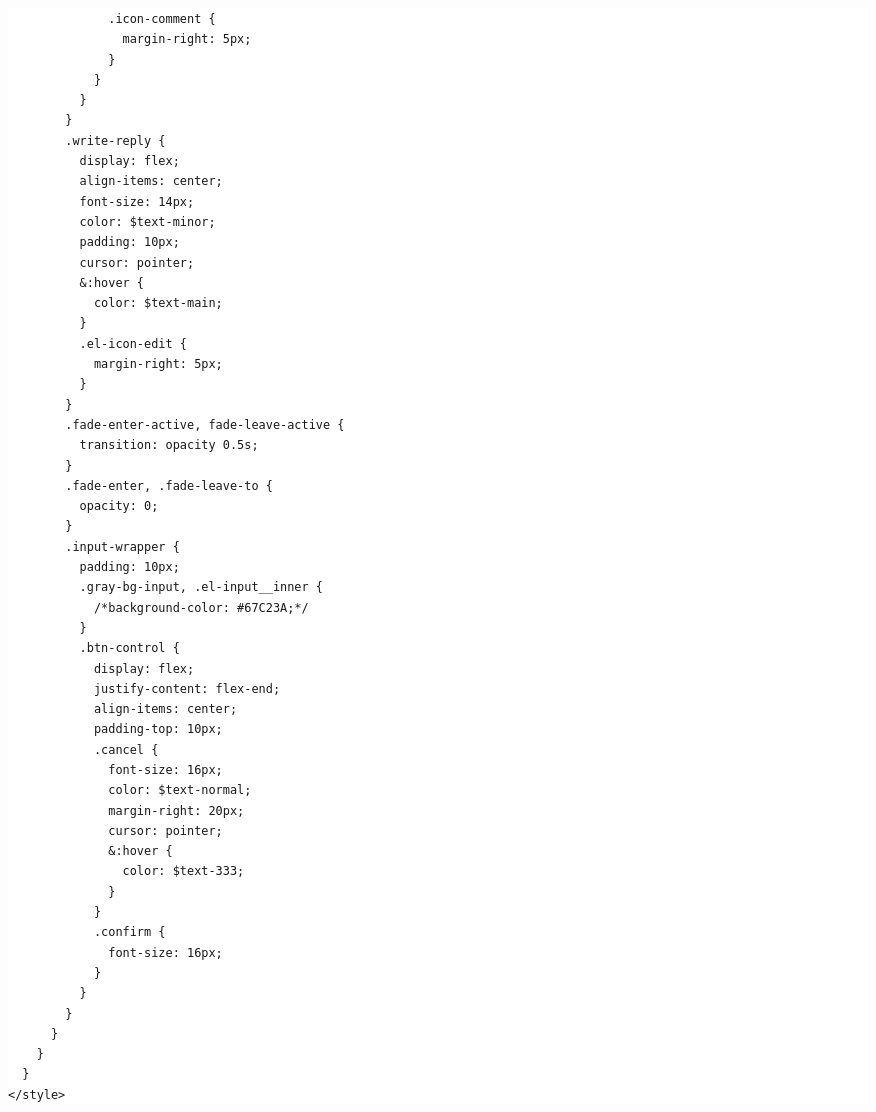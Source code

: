 ```vue
              .icon-comment {
                margin-right: 5px;
              }
            }
          }
        }
        .write-reply {
          display: flex;
          align-items: center;
          font-size: 14px;
          color: $text-minor;
          padding: 10px;
          cursor: pointer;
          &:hover {
            color: $text-main;
          }
          .el-icon-edit {
            margin-right: 5px;
          }
        }
        .fade-enter-active, fade-leave-active {
          transition: opacity 0.5s;
        }
        .fade-enter, .fade-leave-to {
          opacity: 0;
        }
        .input-wrapper {
          padding: 10px;
          .gray-bg-input, .el-input__inner {
            /*background-color: #67C23A;*/
          }
          .btn-control {
            display: flex;
            justify-content: flex-end;
            align-items: center;
            padding-top: 10px;
            .cancel {
              font-size: 16px;
              color: $text-normal;
              margin-right: 20px;
              cursor: pointer;
              &:hover {
                color: $text-333;
              }
            }
            .confirm {
              font-size: 16px;
            }
          }
        }
      }
    }
  }
</style>
```
